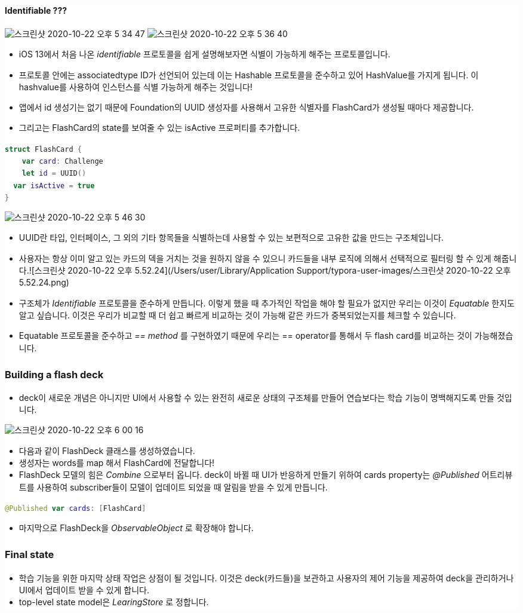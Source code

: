 
#### Identifiable ???

<img width="400" alt="스크린샷 2020-10-22 오후 5 34 47" src="https://user-images.githubusercontent.com/48345308/96846448-e3842f80-148c-11eb-8f38-6dd34031b394.png"> <img width="530" alt="스크린샷 2020-10-22 오후 5 36 40" src="https://user-images.githubusercontent.com/48345308/96846646-27773480-148d-11eb-87d0-db6a32618ff1.png">

- iOS 13에서 처음 나온 *identifiable* 프로토콜을 쉽게 설명해보자면 식별이 가능하게 해주는 프로토콜입니다.
- 프로토콜 안에는 associatedtype ID가 선언되어 있는데 이는 Hashable 프로토콜을 준수하고 있어 HashValue를 가지게 됩니다. 이 hashvalue를 사용하여 인스턴스를 식별 가능하게 해주는 것입니다!



- 앱에서 id 생성기는 없기 때문에 Foundation의 UUID 생성자를 사용해서 고유한 식별자를 FlashCard가 생성될 때마다 제공합니다. 
- 그리고는 FlashCard의 state를 보여줄 수 있는 isActive 프로퍼티를 추가합니다.

```Swift
struct FlashCard {
	var card: Challenge
	let id = UUID()
  var isActive = true
}
```

<img width="745" alt="스크린샷 2020-10-22 오후 5 46 30" src="https://user-images.githubusercontent.com/48345308/96847759-87220f80-148e-11eb-9b2c-004727a3e73b.png">

- UUID란 타입, 인터페이스, 그 외의 기타 항목들을 식별하는데 사용할 수 있는 보편적으로 고유한 값을 만드는 구조체입니다.



- 사용자는 항상 이미 알고 있는 카드의 덱을 거치는 것을 원하지 않을 수 있으니 카드들을 내부 로직에 의해서 선택적으로 필터링 할 수 있게 해줍니다.![스크린샷 2020-10-22 오후 5.52.24](/Users/user/Library/Application Support/typora-user-images/스크린샷 2020-10-22 오후 5.52.24.png)

- 구조체가 *Identifiable* 프로토콜을 준수하게 만듭니다. 이렇게 했을 때 추가적인 작업을 해야 할 필요가 없지만 우리는 이것이 *Equatable* 한지도 알고 싶습니다. 이것은 우리가 비교할 때 더 쉽고 빠르게 비교하는 것이 가능해 같은 카드가 중복되었는지를 체크할 수 있습니다.
- Equatable 프로토콜을 준수하고 *== method* 를 구현하였기 때문에 우리는 == operator를 통해서 두 flash card를 비교하는 것이 가능해졌습니다.



### Building a flash deck

- deck이 새로운 개념은 아니지만 UI에서 사용할 수 있는 완전히 새로운 상태의 구조체를 만들어 연습보다는 학습 기능이 명백해지도록 만들 것입니다.

<img width="400" alt="스크린샷 2020-10-22 오후 6 00 16" src="https://user-images.githubusercontent.com/48345308/96849336-74103f00-1490-11eb-9804-08f465b9d4c4.png">

- 다음과 같이 FlashDeck 클래스를 생성하였습니다.
- 생성자는 words를 map 해서 FlashCard에 전달합니다! 
- FlashDeck 모델의 힘은 *Combine* 으로부터 옵니다. deck이 바뀔 때 UI가 반응하게 만들기 위하여 cards property는 *@Published* 어트리뷰트를 사용하여 subscriber들이 모델이 업데이트 되었을 때 알림을 받을 수 있게 만듭니다.

```Swift
@Published var cards: [FlashCard]
```

- 마지막으로 FlashDeck을 *ObservableObject* 로 확장해야 합니다.



### Final state

- 학습 기능을 위한 마지막 상태 작업은 상점이 될 것입니다. 이것은 deck(카드들)을 보관하고 사용자의 제어 기능을 제공하여 deck을 관리하거나 UI에서 업데이트 받을 수 있게 합니다.
- top-level state model은 *LearingStore* 로 정합니다.
